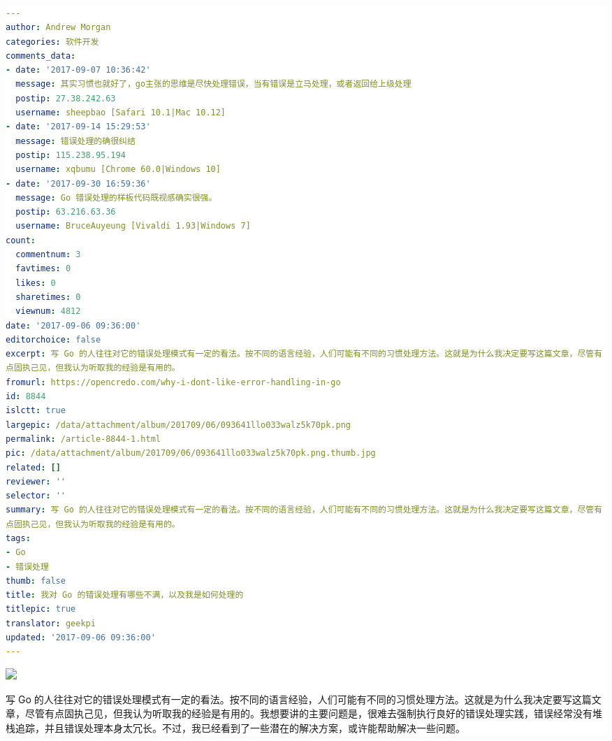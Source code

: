 ```yaml
---
author: Andrew Morgan
categories: 软件开发
comments_data:
- date: '2017-09-07 10:36:42'
  message: 其实习惯也就好了，go主张的思维是尽快处理错误，当有错误是立马处理，或者返回给上级处理
  postip: 27.38.242.63
  username: sheepbao [Safari 10.1|Mac 10.12]
- date: '2017-09-14 15:29:53'
  message: 错误处理的确很纠结
  postip: 115.238.95.194
  username: xqbumu [Chrome 60.0|Windows 10]
- date: '2017-09-30 16:59:36'
  message: Go 错误处理的样板代码既视感确实很强。
  postip: 63.216.63.36
  username: BruceAuyeung [Vivaldi 1.93|Windows 7]
count:
  commentnum: 3
  favtimes: 0
  likes: 0
  sharetimes: 0
  viewnum: 4812
date: '2017-09-06 09:36:00'
editorchoice: false
excerpt: 写 Go 的人往往对它的错误处理模式有一定的看法。按不同的语言经验，人们可能有不同的习惯处理方法。这就是为什么我决定要写这篇文章，尽管有点固执己见，但我认为听取我的经验是有用的。
fromurl: https://opencredo.com/why-i-dont-like-error-handling-in-go
id: 8844
islctt: true
largepic: /data/attachment/album/201709/06/093641llo033walz5k70pk.png
permalink: /article-8844-1.html
pic: /data/attachment/album/201709/06/093641llo033walz5k70pk.png.thumb.jpg
related: []
reviewer: ''
selector: ''
summary: 写 Go 的人往往对它的错误处理模式有一定的看法。按不同的语言经验，人们可能有不同的习惯处理方法。这就是为什么我决定要写这篇文章，尽管有点固执己见，但我认为听取我的经验是有用的。
tags:
- Go
- 错误处理
thumb: false
title: 我对 Go 的错误处理有哪些不满，以及我是如何处理的
titlepic: true
translator: geekpi
updated: '2017-09-06 09:36:00'
---
```


![](/data/attachment/album/201709/06/093641llo033walz5k70pk.png)


写 Go 的人往往对它的错误处理模式有一定的看法。按不同的语言经验，人们可能有不同的习惯处理方法。这就是为什么我决定要写这篇文章，尽管有点固执己见，但我认为听取我的经验是有用的。我想要讲的主要问题是，很难去强制执行良好的错误处理实践，错误经常没有堆栈追踪，并且错误处理本身太冗长。不过，我已经看到了一些潜在的解决方案，或许能帮助解决一些问题。
